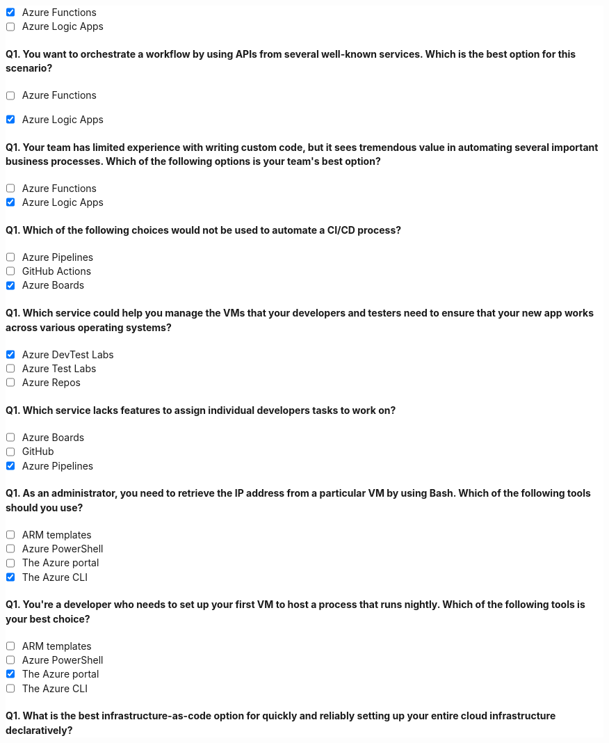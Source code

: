 - [x] Azure Functions
- [ ] Azure Logic Apps
#### Q1. You want to orchestrate a workflow by using APIs from several well-known services. Which is the best option for this scenario?

- [ ] Azure Functions

- [x] Azure Logic Apps
#### Q1. Your team has limited experience with writing custom code, but it sees tremendous value in automating several important business processes. Which of the following options is your team's best option?

- [ ] Azure Functions
- [x] Azure Logic Apps
#### Q1. Which of the following choices would not be used to automate a CI/CD process?

- [ ] Azure Pipelines
- [ ] GitHub Actions
- [x] Azure Boards
#### Q1. Which service could help you manage the VMs that your developers and testers need to ensure that your new app works across various operating systems?

- [x] Azure DevTest Labs
- [ ] Azure Test Labs
- [ ] Azure Repos
#### Q1. Which service lacks features to assign individual developers tasks to work on?

- [ ] Azure Boards
- [ ] GitHub
- [x] Azure Pipelines
#### Q1. As an administrator, you need to retrieve the IP address from a particular VM by using Bash. Which of the following tools should you use?

- [ ] ARM templates
- [ ] Azure PowerShell
- [ ] The Azure portal
- [x] The Azure CLI
#### Q1. You're a developer who needs to set up your first VM to host a process that runs nightly. Which of the following tools is your best choice?

- [ ] ARM templates
- [ ] Azure PowerShell
- [x] The Azure portal
- [ ] The Azure CLI
#### Q1. What is the best infrastructure-as-code option for quickly and reliably setting up your entire cloud infrastructure declaratively?
